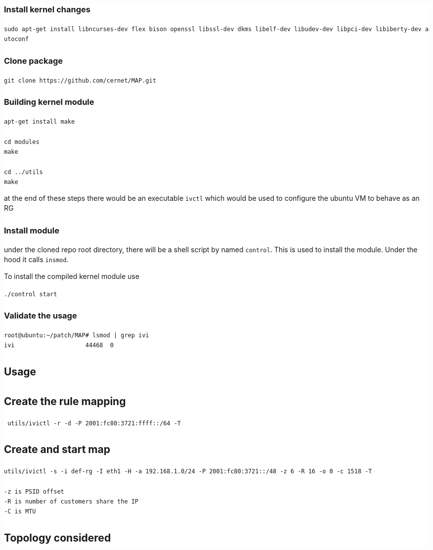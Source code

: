 ### Install kernel changes
```
sudo apt-get install libncurses-dev flex bison openssl libssl-dev dkms libelf-dev libudev-dev libpci-dev libiberty-dev autoconf
```

### Clone package
```
git clone https://github.com/cernet/MAP.git
```
### Building kernel module
```
apt-get install make

cd modules
make

cd ../utils
make 
```
at the end of these steps there would be an executable `ivctl` which would be used to configure the ubuntu VM to behave as an RG

### Install module 
under the cloned repo root directory, there will be a shell script by named `control`. This is used to install the module. Under the hood it calls `insmod`.

To install the compiled kernel module use
```
./control start
```

### Validate the usage
```
root@ubuntu:~/patch/MAP# lsmod | grep ivi
ivi                    44468  0
```

## Usage 

## Create the rule mapping 

```
 utils/ivictl -r -d -P 2001:fc80:3721:ffff::/64 -T
```

## Create and start map

```
utils/ivictl -s -i def-rg -I eth1 -H -a 192.168.1.0/24 -P 2001:fc80:3721::/48 -z 6 -R 16 -o 0 -c 1518 -T

-z is PSID offset 
-R is number of customers share the IP 
-C is MTU 
```
## Topology considered 
